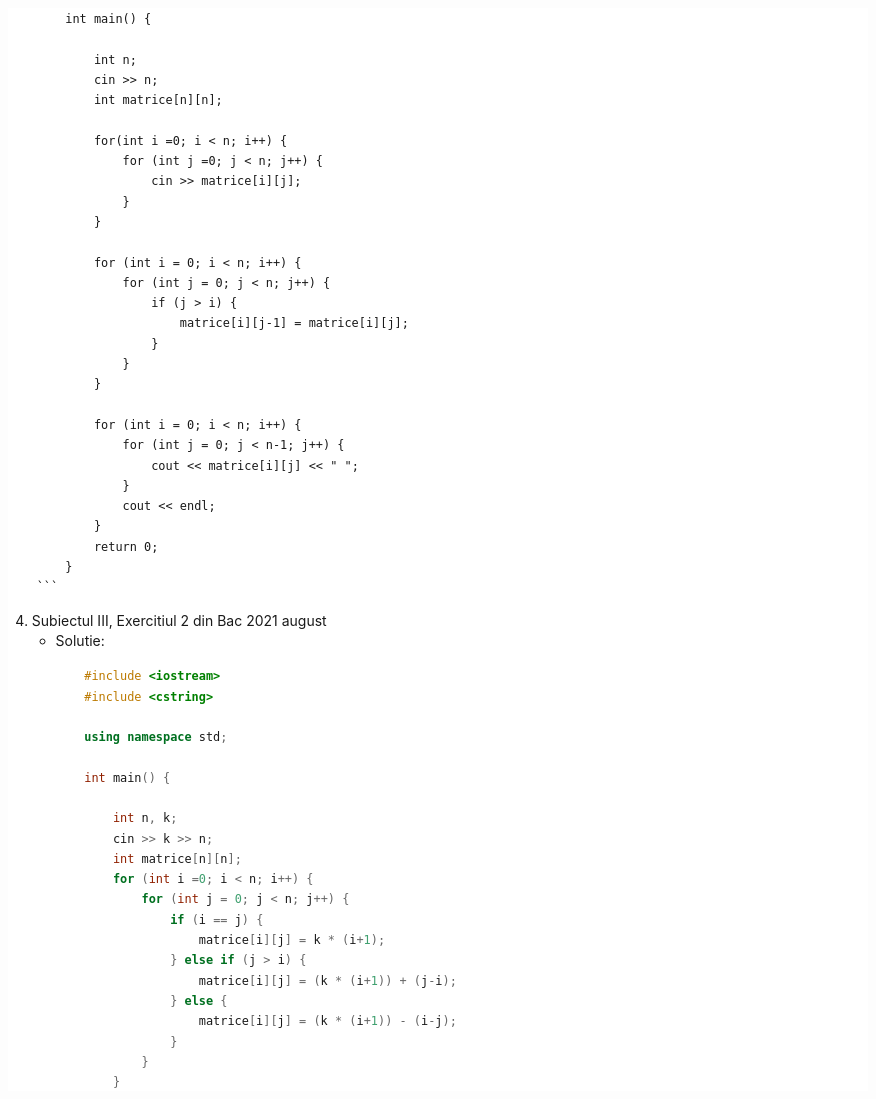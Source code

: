             int main() {

                int n;
                cin >> n;
                int matrice[n][n];

                for(int i =0; i < n; i++) {
                    for (int j =0; j < n; j++) {
                        cin >> matrice[i][j];
                    }
                }

                for (int i = 0; i < n; i++) {
                    for (int j = 0; j < n; j++) {
                        if (j > i) {
                            matrice[i][j-1] = matrice[i][j];
                        }
                    }
                }

                for (int i = 0; i < n; i++) {
                    for (int j = 0; j < n-1; j++) {
                        cout << matrice[i][j] << " ";
                    }
                    cout << endl;
                }
                return 0;
            }
        ```

4. Subiectul III, Exercitiul 2 din Bac 2021 august
    - Solutie:
        ```c++
            #include <iostream>
            #include <cstring>

            using namespace std;

            int main() {

                int n, k;
                cin >> k >> n;
                int matrice[n][n];
                for (int i =0; i < n; i++) {
                    for (int j = 0; j < n; j++) {
                        if (i == j) {
                            matrice[i][j] = k * (i+1);
                        } else if (j > i) {
                            matrice[i][j] = (k * (i+1)) + (j-i);
                        } else {
                            matrice[i][j] = (k * (i+1)) - (i-j);
                        }
                    }
                }
